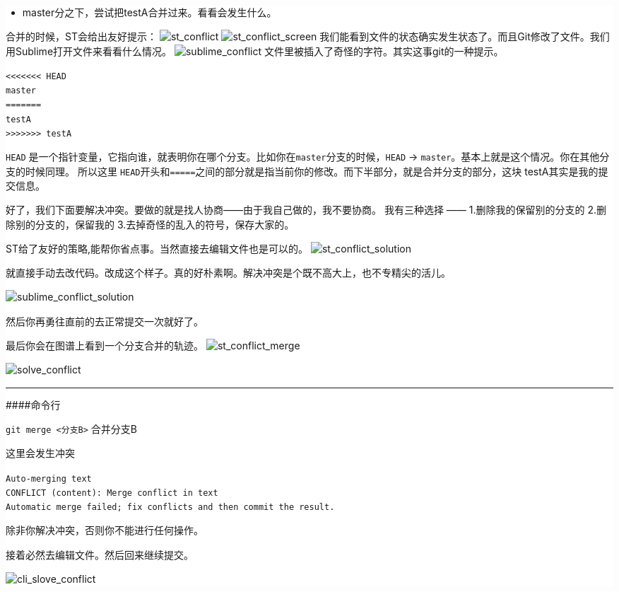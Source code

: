 * master分之下，尝试把testA合并过来。看看会发生什么。

合并的时候，ST会给出友好提示：
![st_conflict](img/34st_conflict.png)
![st_conflict_screen](img/35st_conflict_screen.png)
我们能看到文件的状态确实发生状态了。而且Git修改了文件。我们用Sublime打开文件来看看什么情况。
![sublime_conflict](img/36sublime_conflict.png)
文件里被插入了奇怪的字符。其实这事git的一种提示。

```
<<<<<<< HEAD
master
=======
testA
>>>>>>> testA
```

`HEAD` 是一个指针变量，它指向谁，就表明你在哪个分支。比如你在`master`分支的时候，`HEAD` -> `master`。基本上就是这个情况。你在其他分支的时候同理。
所以这里 `HEAD`开头和`=====`之间的部分就是指当前你的修改。而下半部分，就是合并分支的部分，这块 testA其实是我的提交信息。

好了，我们下面要解决冲突。要做的就是找人协商——由于我自己做的，我不要协商。
我有三种选择 —— 1.删除我的保留别的分支的 2.删除别的分支的，保留我的 3.去掉奇怪的乱入的符号，保存大家的。

ST给了友好的策略,能帮你省点事。当然直接去编辑文件也是可以的。
![st_conflict_solution](img/37st_conflict_solution.png)

就直接手动去改代码。改成这个样子。真的好朴素啊。解决冲突是个既不高大上，也不专精尖的活儿。

![sublime_conflict_solution](img/38sublime_conflict_solution.png)

然后你再勇往直前的去正常提交一次就好了。

最后你会在图谱上看到一个分支合并的轨迹。
![st_conflict_merge](img/39st_conflict_merge.png)

![solve_conflict](img/40solve_conflict.gif)

---

####命令行

`git merge <分支B>` 合并分支B

这里会发生冲突

```
Auto-merging text
CONFLICT (content): Merge conflict in text
Automatic merge failed; fix conflicts and then commit the result.
```

除非你解决冲突，否则你不能进行任何操作。

接着必然去编辑文件。然后回来继续提交。

![cli_slove_conflict](img/41cli_slove_conflict.png)
